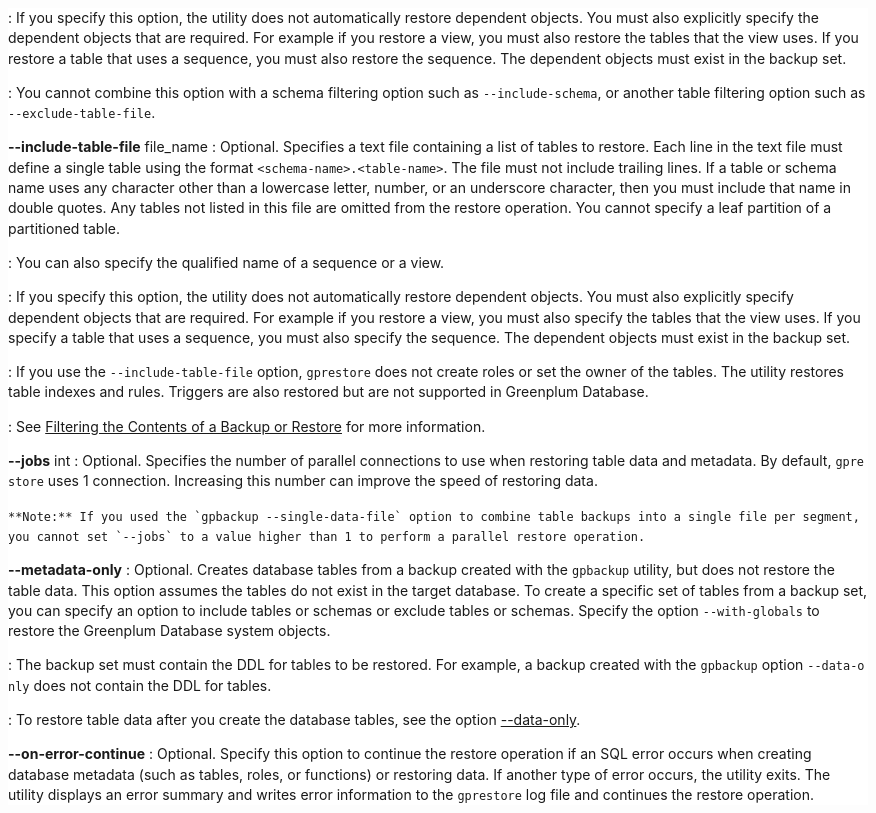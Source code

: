 :   If you specify this option, the utility does not automatically restore dependent objects. You must also explicitly specify the dependent objects that are required. For example if you restore a view, you must also restore the tables that the view uses. If you restore a table that uses a sequence, you must also restore the sequence. The dependent objects must exist in the backup set.

:   You cannot combine this option with a schema filtering option such as `--include-schema`, or another table filtering option such as `--exclude-table-file`.

**--include-table-file** file\_name
:   Optional. Specifies a text file containing a list of tables to restore. Each line in the text file must define a single table using the format `<schema-name>.<table-name>`. The file must not include trailing lines. If a table or schema name uses any character other than a lowercase letter, number, or an underscore character, then you must include that name in double quotes. Any tables not listed in this file are omitted from the restore operation. You cannot specify a leaf partition of a partitioned table.

:   You can also specify the qualified name of a sequence or a view.

:   If you specify this option, the utility does not automatically restore dependent objects. You must also explicitly specify dependent objects that are required. For example if you restore a view, you must also specify the tables that the view uses. If you specify a table that uses a sequence, you must also specify the sequence. The dependent objects must exist in the backup set.

:   If you use the `--include-table-file` option, `gprestore` does not create roles or set the owner of the tables. The utility restores table indexes and rules. Triggers are also restored but are not supported in Greenplum Database.

:   See [Filtering the Contents of a Backup or Restore](../../admin_guide/managing/backup-gpbackup.html) for more information.

**--jobs** int
:   Optional. Specifies the number of parallel connections to use when restoring table data and metadata. By default, `gprestore` uses 1 connection. Increasing this number can improve the speed of restoring data.

    **Note:** If you used the `gpbackup --single-data-file` option to combine table backups into a single file per segment, you cannot set `--jobs` to a value higher than 1 to perform a parallel restore operation.

**--metadata-only**
:   Optional. Creates database tables from a backup created with the `gpbackup` utility, but does not restore the table data. This option assumes the tables do not exist in the target database. To create a specific set of tables from a backup set, you can specify an option to include tables or schemas or exclude tables or schemas. Specify the option `--with-globals` to restore the Greenplum Database system objects.

:   The backup set must contain the DDL for tables to be restored. For example, a backup created with the `gpbackup` option `--data-only` does not contain the DDL for tables.

:   To restore table data after you create the database tables, see the option [--data-only](#data_only).

**--on-error-continue**
:   Optional. Specify this option to continue the restore operation if an SQL error occurs when creating database metadata \(such as tables, roles, or functions\) or restoring data. If another type of error occurs, the utility exits. The utility displays an error summary and writes error information to the `gprestore` log file and continues the restore operation.
